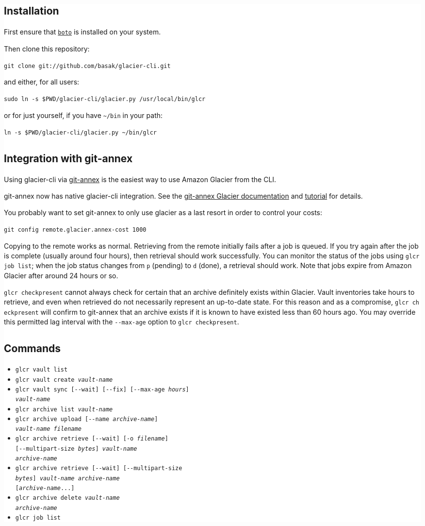 Installation
------------

First ensure that [`boto`](https://github.com/boto/boto/) is installed
on your system.

Then clone this repository:

    git clone git://github.com/basak/glacier-cli.git

and either, for all users:

    sudo ln -s $PWD/glacier-cli/glacier.py /usr/local/bin/glcr

or for just yourself, if you have `~/bin` in your path:

    ln -s $PWD/glacier-cli/glacier.py ~/bin/glcr

Integration with git-annex
--------------------------

Using glacier-cli via [git-annex][git-annex] is the easiest way to use Amazon
Glacier from the CLI.

git-annex now has native glacier-cli integration.  See the [git-annex Glacier
documentation](http://git-annex.branchable.com/special_remotes/glacier/) and
[tutorial](http://git-annex.branchable.com/tips/using_Amazon_Glacier/)
for details.

You probably want to set git-annex to only use glacier as a last resort in
order to control your costs:

    git config remote.glacier.annex-cost 1000

Copying to the remote works as normal. Retrieving from the remote initially
fails after a job is queued. If you try again after the job is complete
(usually around four hours), then retrieval should work successfully. You can
monitor the status of the jobs using `glcr job list`; when the job status
changes from `p` (pending) to `d` (done), a retrieval should work. Note that
jobs expire from Amazon Glacier after around 24 hours or so.

`glcr checkpresent` cannot always check for certain that an archive
definitely exists within Glacier. Vault inventories take hours to retrieve,
and even when retrieved do not necessarily represent an up-to-date state. For
this reason and as a compromise, `glcr checkpresent` will confirm to
git-annex that an archive exists if it is known to have existed less than 60
hours ago. You may override this permitted lag interval with the `--max-age`
option to `glcr checkpresent`.

Commands
--------

* <code>glcr vault list</code>
* <code>glcr vault create <em>vault-name</em></code>
* <code>glcr vault sync [--wait] [--fix] [--max-age <em>hours</em>] <em>vault-name</em></code>
* <code>glcr archive list <em>vault-name</em></code>
* <code>glcr archive upload [--name <em>archive-name</em>] <em>vault-name</em> <em>filename</em></code>
* <code>glcr archive retrieve [--wait] [-o <em>filename</em>] [--multipart-size <em>bytes</em>] <em>vault-name</em> <em>archive-name</em></code>
* <code>glcr archive retrieve [--wait] [--multipart-size <em>bytes</em>] <em>vault-name</em> <em>archive-name</em> [<em>archive-name</em>...]</code>
* <code>glcr archive delete <em>vault-name</em> <em>archive-name</em></code>
* <code>glcr job list</code>


[glacier]: http://aws.amazon.com/glacier/
[git-annex]: http://git-annex.branchable.com/